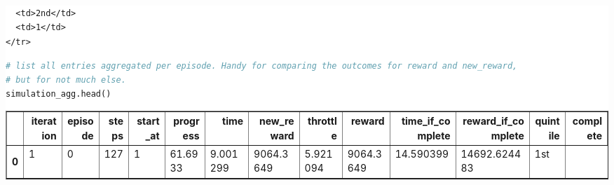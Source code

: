       <td>2nd</td>
      <td>1</td>
    </tr>
  </tbody>
</table>
</div>




```python
# list all entries aggregated per episode. Handy for comparing the outcomes for reward and new_reward,
# but for not much else.
simulation_agg.head()
```




<div>
<style scoped>
    .dataframe tbody tr th:only-of-type {
        vertical-align: middle;
    }

    .dataframe tbody tr th {
        vertical-align: top;
    }

    .dataframe thead th {
        text-align: right;
    }
</style>
<table border="1" class="dataframe">
  <thead>
    <tr style="text-align: right;">
      <th></th>
      <th>iteration</th>
      <th>episode</th>
      <th>steps</th>
      <th>start_at</th>
      <th>progress</th>
      <th>time</th>
      <th>new_reward</th>
      <th>throttle</th>
      <th>reward</th>
      <th>time_if_complete</th>
      <th>reward_if_complete</th>
      <th>quintile</th>
      <th>complete</th>
    </tr>
  </thead>
  <tbody>
    <tr>
      <th>0</th>
      <td>1</td>
      <td>0</td>
      <td>127</td>
      <td>1</td>
      <td>61.6933</td>
      <td>9.001299</td>
      <td>9064.3649</td>
      <td>5.921094</td>
      <td>9064.3649</td>
      <td>14.590399</td>
      <td>14692.624483</td>
      <td>1st</td>